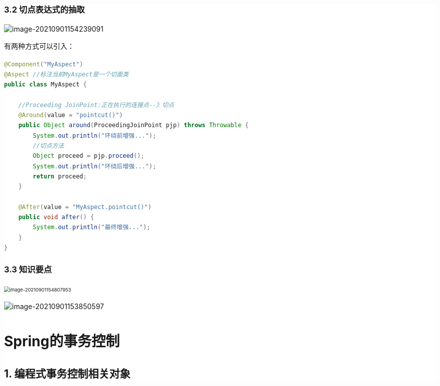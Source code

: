 ### 3.2 切点表达式的抽取



![image-20210901154239091](https://gitee.com/ZovZ/gitee-drawing-bed/raw/master/image/202109011542222.png)



有两种方式可以引入：

```java
@Component("MyAspect")
@Aspect //标注当前MyAspect是一个切面类
public class MyAspect {

    //Proceeding JoinPoint:正在执行的连接点--》切点
    @Around(value = "pointcut()")
    public Object around(ProceedingJoinPoint pjp) throws Throwable {
        System.out.println("环绕前增强...");
        //切点方法
        Object proceed = pjp.proceed();
        System.out.println("环绕后增强...");
        return proceed;
    }

    @After(value = "MyAspect.pointcut()")
    public void after() {
        System.out.println("最终增强...");
    }
}
```





### 3.3 知识要点



<img src="https://gitee.com/ZovZ/gitee-drawing-bed/raw/master/image/202109011548042.png" alt="image-20210901154807953" style="zoom: 67%;" />





![image-20210901153850597](https://gitee.com/ZovZ/gitee-drawing-bed/raw/master/image/202109011538752.png)





# Spring的事务控制



## 1. 编程式事务控制相关对象

